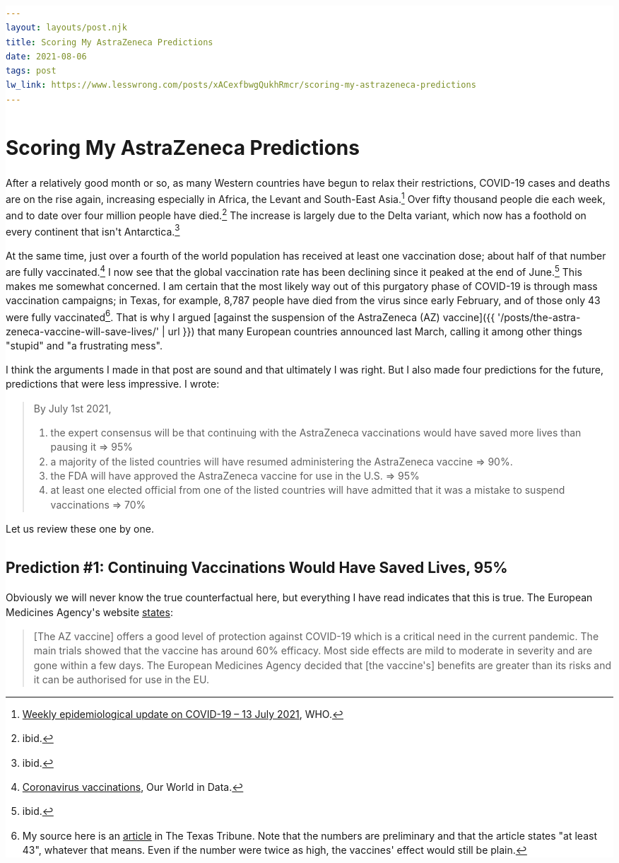 ```yaml
---
layout: layouts/post.njk
title: Scoring My AstraZeneca Predictions
date: 2021-08-06
tags: post
lw_link: https://www.lesswrong.com/posts/xACexfbwgQukhRmcr/scoring-my-astrazeneca-predictions
---
```


# Scoring My AstraZeneca Predictions

After a relatively good month or so, as many Western countries have begun to relax their restrictions, COVID-19 cases and deaths are on the rise again, increasing especially in Africa, the Levant and South-East Asia.[^1] Over fifty thousand people die each week, and to date over four million people have died.[^2] The increase is largely due to the Delta variant, which now has a foothold on every continent that isn't Antarctica.[^3]

At the same time, just over a fourth of the world population has received at least one vaccination dose; about half of that number are fully vaccinated.[^4] I now see that the global vaccination rate has been declining since it peaked at the end of June.[^5] This makes me somewhat concerned. I am certain that the most likely way out of this purgatory phase of COVID-19 is through mass vaccination campaigns; in Texas, for example, 8,787 people have died from the virus since early February, and of those only 43 were fully vaccinated[^6]. That is why I argued [against the suspension of the AstraZeneca (AZ) vaccine]({{ '/posts/the-astra-zeneca-vaccine-will-save-lives/' | url }}) that many European countries announced last March, calling it among other things "stupid" and "a frustrating mess".

I think the arguments I made in that post are sound and that ultimately I was right. But I also made four predictions for the future, predictions that were less impressive. I wrote:

> By July 1st 2021,
>
> 1. the expert consensus will be that continuing with the AstraZeneca vaccinations would have saved more lives than pausing it ⇒ 95%
> 2. a majority of the listed countries will have resumed administering the AstraZeneca vaccine ⇒ 90%.
> 3. the FDA will have approved the AstraZeneca vaccine for use in the U.S. ⇒ 95%
> 4. at least one elected official from one of the listed countries will have admitted that it was a mistake to suspend vaccinations ⇒ 70%

Let us review these one by one.

## Prediction #1: Continuing Vaccinations Would Have Saved Lives, 95%

Obviously we will never know the true counterfactual here, but everything I have read indicates that this is true. The European Medicines Agency's website [states](https://www.ema.europa.eu/en/medicines/human/EPAR/vaxzevria-previously-covid-19-vaccine-astrazeneca):

> [The AZ vaccine] offers a good level of protection against COVID-19 which is a critical need in the current pandemic. The main trials showed that the vaccine has around 60% efficacy. Most side effects are mild to moderate in severity and are gone within a few days. The European Medicines Agency decided that [the vaccine's] benefits are greater than its risks and it can be authorised for use in the EU.


[^1]: [Weekly epidemiological update on COVID-19 – 13 July 2021](https://www.who.int/publications/m/item/weekly-epidemiological-update-on-covid-19---13-july-2021), WHO.
[^2]: ibid.
[^3]: ibid.
[^4]: [Coronavirus vaccinations](https://ourworldindata.org/covid-vaccinations?country=~OWID_WRL), Our World in Data.
[^5]: ibid.
[^6]: My source here is an [article](https://webcache.googleusercontent.com/search?q=cache:https%3A%2F%2Fwww.texastribune.org%2F2021%2F07%2F21%2Fcoronavirus-texas-vaccinated-deaths%2F) in The Texas Tribune. Note that the numbers are preliminary and that the article states "at least 43", whatever that means. Even if the number were twice as high, the vaccines' effect would still be plain.
[^7]: Faranda, D., Alberti, T., Arutkin, M., Lembo, V., & Lucarini, V. (2021). Interrupting vaccination policies can greatly spread SARS-CoV-2 and enhance mortality from COVID-19 disease: The AstraZeneca case for France and Italy\<? A3B2 show [feature]?\>. _Chaos: An Interdisciplinary Journal of Nonlinear Science_, _31_(4), 041105.
[^8]: ibid.
[^9]: ibid.
[^10]: Deiana, C., Geraci, A., Mazzarella, G., & Sabatini, F. (2021). Perceived Risk and Vaccine Hesitancy: Quasi-Experimental Evidence from Italy.
[^11]: Sprekelmeyer, L. (2021). _Are “Trust in the COVID-19 Vaccine” and “Trust in the different Companies” Predictors of German Citizens' Willingness to get Vaccinated against COVID-19?_ (Bachelor's thesis, University of Twente).
[^12]: Das ist ein statistischer (und legitimer) Aspekt. Aber der Staat ist rechtlich insbesondere auch dem einzelnen Bürger / der einzelnen Bürgerin verpflichtet, der / die im Rahmen einer staatlichen Impfkampagne geimpft wird! Der Staat stellt den Impfstoff zur Verfügung und hat damit besondere Sorgfaltspflichten. Amtsträger des BMG und PEI sind verpflichtet, die Sicherheit des Impfstoffs zu überwachen und bei entsprechenden Signalen zu reagieren. Wenn diese Pflichten verletzt werden, und die Impfkampagne weiterlaufen würde, ohne die Bevölkerung und die zu impfenden Personen ordentlich aufzuklären, könnten auch rechtliche Konsequenzen drohen.